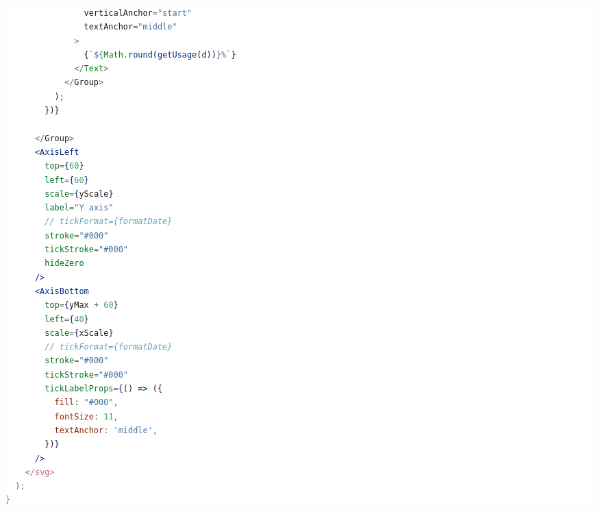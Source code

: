 ```jsx
                verticalAnchor="start"
                textAnchor="middle"
              >
                {`${Math.round(getUsage(d))}%`}
              </Text>
            </Group>
          );
        })}
      
      </Group>
      <AxisLeft
        top={60}
        left={60}
        scale={yScale}
        label="Y axis"
        // tickFormat={formatDate}
        stroke="#000"
        tickStroke="#000"
        hideZero
      /> 
      <AxisBottom
        top={yMax + 60}
        left={40}
        scale={xScale}
        // tickFormat={formatDate}
        stroke="#000"
        tickStroke="#000"
        tickLabelProps={() => ({
          fill: "#000",
          fontSize: 11,
          textAnchor: 'middle',
        })}
      />
    </svg>
  );
}
```
